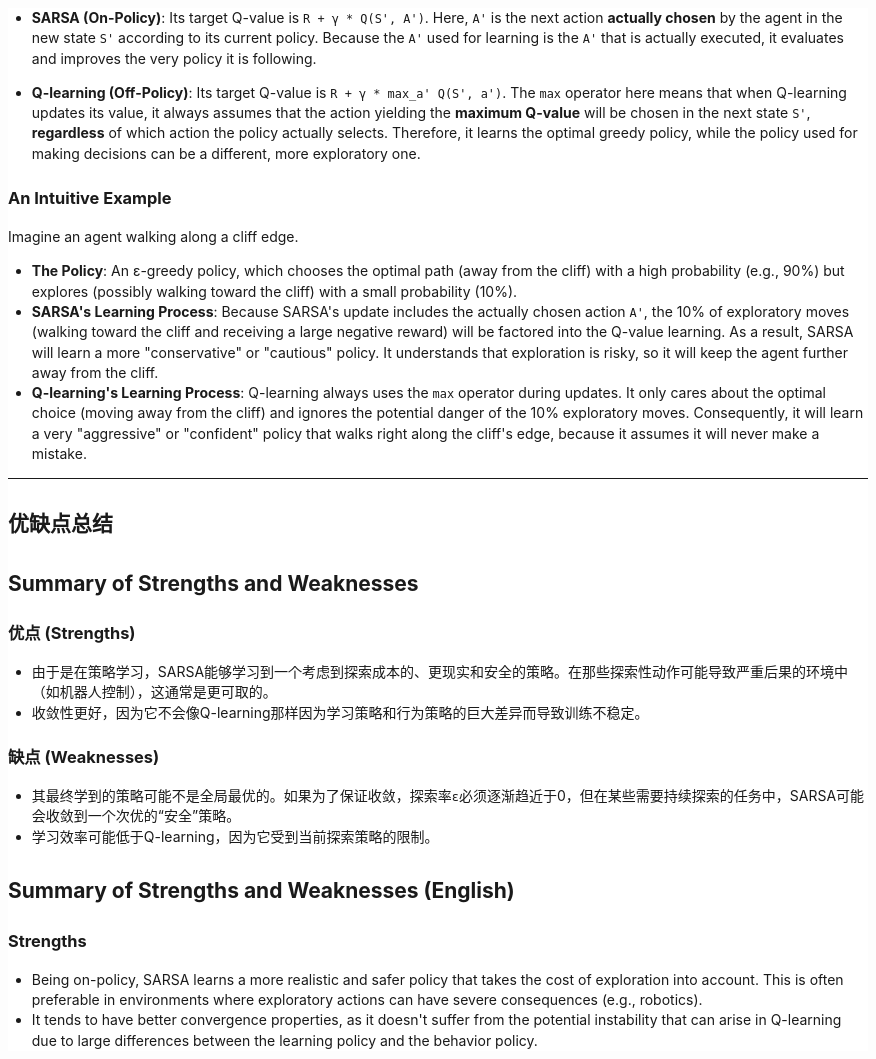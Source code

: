 * **SARSA (On-Policy)**:
    Its target Q-value is `R + γ * Q(S', A')`. Here, `A'` is the next action **actually chosen** by the agent in the new state `S'` according to its current policy. Because the `A'` used for learning is the `A'` that is actually executed, it evaluates and improves the very policy it is following.

* **Q-learning (Off-Policy)**:
    Its target Q-value is `R + γ * max_a' Q(S', a')`. The `max` operator here means that when Q-learning updates its value, it always assumes that the action yielding the **maximum Q-value** will be chosen in the next state `S'`, **regardless** of which action the policy actually selects. Therefore, it learns the optimal greedy policy, while the policy used for making decisions can be a different, more exploratory one.

### An Intuitive Example
Imagine an agent walking along a cliff edge.
* **The Policy**: An ε-greedy policy, which chooses the optimal path (away from the cliff) with a high probability (e.g., 90%) but explores (possibly walking toward the cliff) with a small probability (10%).
* **SARSA's Learning Process**: Because SARSA's update includes the actually chosen action `A'`, the 10% of exploratory moves (walking toward the cliff and receiving a large negative reward) will be factored into the Q-value learning. As a result, SARSA will learn a more "conservative" or "cautious" policy. It understands that exploration is risky, so it will keep the agent further away from the cliff.
* **Q-learning's Learning Process**: Q-learning always uses the `max` operator during updates. It only cares about the optimal choice (moving away from the cliff) and ignores the potential danger of the 10% exploratory moves. Consequently, it will learn a very "aggressive" or "confident" policy that walks right along the cliff's edge, because it assumes it will never make a mistake.

---

## 优缺点总结
## Summary of Strengths and Weaknesses

### 优点 (Strengths)
* 由于是在策略学习，SARSA能够学习到一个考虑到探索成本的、更现实和安全的策略。在那些探索性动作可能导致严重后果的环境中（如机器人控制），这通常是更可取的。
* 收敛性更好，因为它不会像Q-learning那样因为学习策略和行为策略的巨大差异而导致训练不稳定。

### 缺点 (Weaknesses)
* 其最终学到的策略可能不是全局最优的。如果为了保证收敛，探索率`ε`必须逐渐趋近于0，但在某些需要持续探索的任务中，SARSA可能会收敛到一个次优的“安全”策略。
* 学习效率可能低于Q-learning，因为它受到当前探索策略的限制。

## Summary of Strengths and Weaknesses (English)

### Strengths
* Being on-policy, SARSA learns a more realistic and safer policy that takes the cost of exploration into account. This is often preferable in environments where exploratory actions can have severe consequences (e.g., robotics).
* It tends to have better convergence properties, as it doesn't suffer from the potential instability that can arise in Q-learning due to large differences between the learning policy and the behavior policy.
